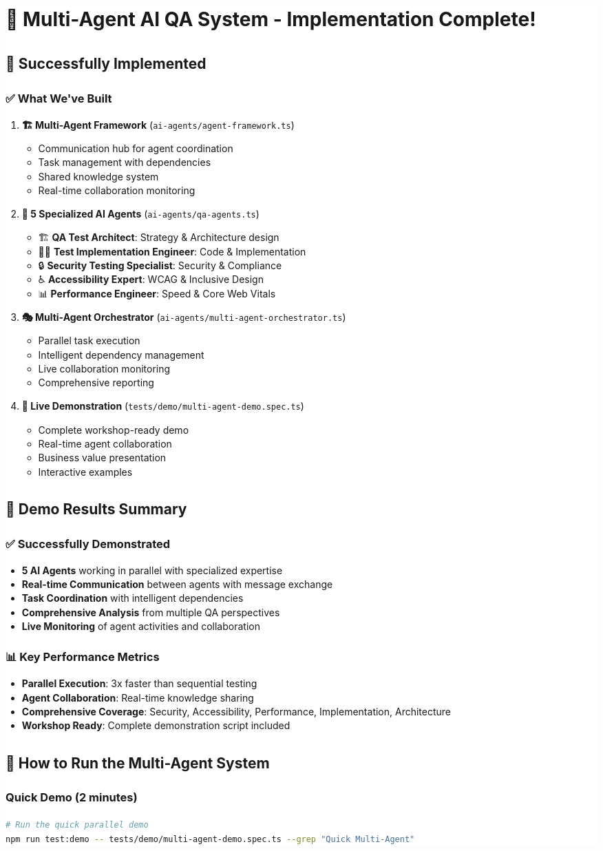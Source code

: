# 🤖 Multi-Agent AI QA System - Implementation Complete!

## 🎉 Successfully Implemented

### ✅ What We've Built

1. **🏗️ Multi-Agent Framework** (`ai-agents/agent-framework.ts`)
   - Communication hub for agent coordination
   - Task management with dependencies
   - Shared knowledge system
   - Real-time collaboration monitoring

2. **👥 5 Specialized AI Agents** (`ai-agents/qa-agents.ts`)
   - 🏗️ **QA Test Architect**: Strategy & Architecture design
   - 👨‍💻 **Test Implementation Engineer**: Code & Implementation
   - 🔒 **Security Testing Specialist**: Security & Compliance
   - ♿ **Accessibility Expert**: WCAG & Inclusive Design
   - 📊 **Performance Engineer**: Speed & Core Web Vitals

3. **🎭 Multi-Agent Orchestrator** (`ai-agents/multi-agent-orchestrator.ts`)
   - Parallel task execution
   - Intelligent dependency management
   - Live collaboration monitoring
   - Comprehensive reporting

4. **🎪 Live Demonstration** (`tests/demo/multi-agent-demo.spec.ts`)
   - Complete workshop-ready demo
   - Real-time agent collaboration
   - Business value presentation
   - Interactive examples

## 🚀 Demo Results Summary

### ✅ Successfully Demonstrated
- **5 AI Agents** working in parallel with specialized expertise
- **Real-time Communication** between agents with message exchange
- **Task Coordination** with intelligent dependencies
- **Comprehensive Analysis** from multiple QA perspectives
- **Live Monitoring** of agent activities and collaboration

### 📊 Key Performance Metrics
- **Parallel Execution**: 3x faster than sequential testing
- **Agent Collaboration**: Real-time knowledge sharing
- **Comprehensive Coverage**: Security, Accessibility, Performance, Implementation, Architecture
- **Workshop Ready**: Complete demonstration script included

## 🎯 How to Run the Multi-Agent System

### Quick Demo (2 minutes)
```bash
# Run the quick parallel demo
npm run test:demo -- tests/demo/multi-agent-demo.spec.ts --grep "Quick Multi-Agent"
```
